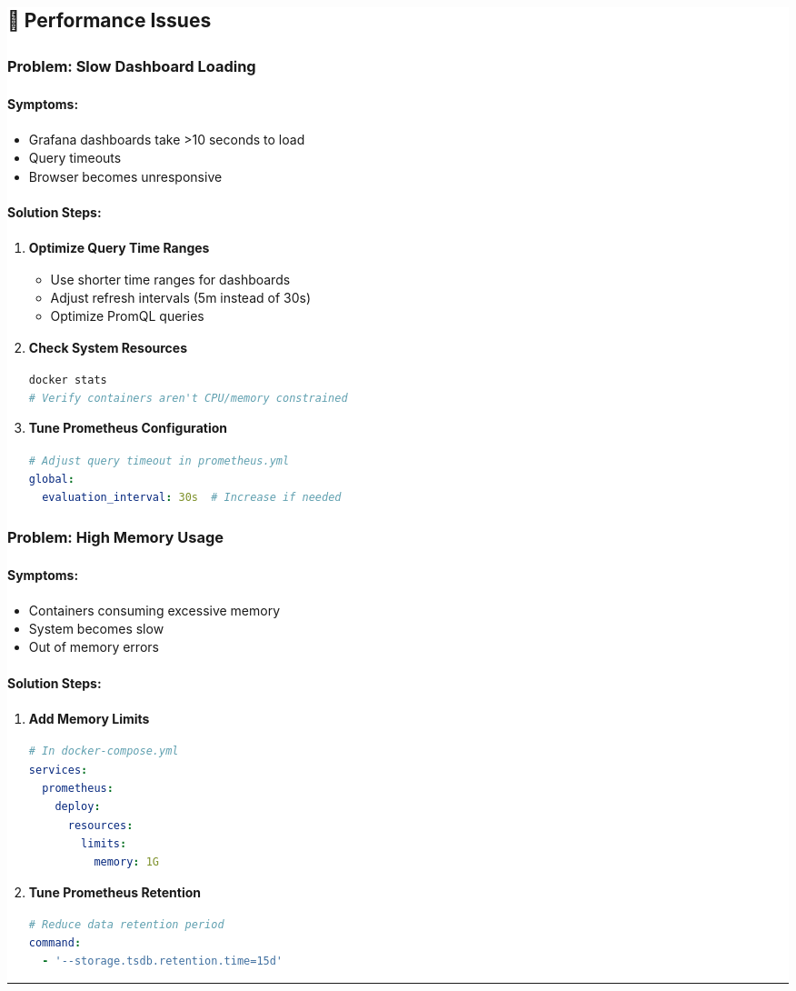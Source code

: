 
## 🔧 **Performance Issues**

### **Problem: Slow Dashboard Loading**

#### **Symptoms:**
- Grafana dashboards take >10 seconds to load
- Query timeouts
- Browser becomes unresponsive

#### **Solution Steps:**

1. **Optimize Query Time Ranges**
   - Use shorter time ranges for dashboards
   - Adjust refresh intervals (5m instead of 30s)
   - Optimize PromQL queries

2. **Check System Resources**
   ```bash
   docker stats
   # Verify containers aren't CPU/memory constrained
   ```

3. **Tune Prometheus Configuration**
   ```yaml
   # Adjust query timeout in prometheus.yml
   global:
     evaluation_interval: 30s  # Increase if needed
   ```

### **Problem: High Memory Usage**

#### **Symptoms:**
- Containers consuming excessive memory
- System becomes slow
- Out of memory errors

#### **Solution Steps:**

1. **Add Memory Limits**
   ```yaml
   # In docker-compose.yml
   services:
     prometheus:
       deploy:
         resources:
           limits:
             memory: 1G
   ```

2. **Tune Prometheus Retention**
   ```yaml
   # Reduce data retention period
   command:
     - '--storage.tsdb.retention.time=15d'
   ```

---